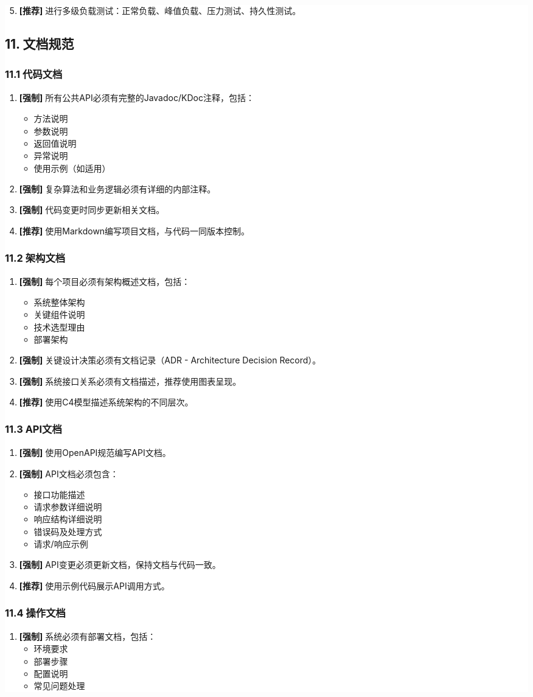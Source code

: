 5. **[推荐]** 进行多级负载测试：正常负载、峰值负载、压力测试、持久性测试。

## 11. 文档规范

### 11.1 代码文档

1. **[强制]** 所有公共API必须有完整的Javadoc/KDoc注释，包括：
    - 方法说明
    - 参数说明
    - 返回值说明
    - 异常说明
    - 使用示例（如适用）

2. **[强制]** 复杂算法和业务逻辑必须有详细的内部注释。

3. **[强制]** 代码变更时同步更新相关文档。

4. **[推荐]** 使用Markdown编写项目文档，与代码一同版本控制。

### 11.2 架构文档

1. **[强制]** 每个项目必须有架构概述文档，包括：
    - 系统整体架构
    - 关键组件说明
    - 技术选型理由
    - 部署架构

2. **[强制]** 关键设计决策必须有文档记录（ADR - Architecture Decision Record）。

3. **[强制]** 系统接口关系必须有文档描述，推荐使用图表呈现。

4. **[推荐]** 使用C4模型描述系统架构的不同层次。

### 11.3 API文档

1. **[强制]** 使用OpenAPI规范编写API文档。

2. **[强制]** API文档必须包含：
    - 接口功能描述
    - 请求参数详细说明
    - 响应结构详细说明
    - 错误码及处理方式
    - 请求/响应示例

3. **[强制]** API变更必须更新文档，保持文档与代码一致。

4. **[推荐]** 使用示例代码展示API调用方式。

### 11.4 操作文档

1. **[强制]** 系统必须有部署文档，包括：
    - 环境要求
    - 部署步骤
    - 配置说明
    - 常见问题处理
